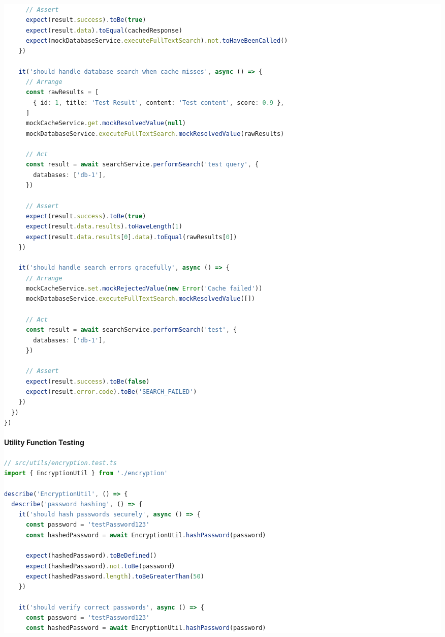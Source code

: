 ```typescript
      // Assert
      expect(result.success).toBe(true)
      expect(result.data).toEqual(cachedResponse)
      expect(mockDatabaseService.executeFullTextSearch).not.toHaveBeenCalled()
    })

    it('should handle database search when cache misses', async () => {
      // Arrange
      const rawResults = [
        { id: 1, title: 'Test Result', content: 'Test content', score: 0.9 },
      ]
      mockCacheService.get.mockResolvedValue(null)
      mockDatabaseService.executeFullTextSearch.mockResolvedValue(rawResults)

      // Act
      const result = await searchService.performSearch('test query', {
        databases: ['db-1'],
      })

      // Assert
      expect(result.success).toBe(true)
      expect(result.data.results).toHaveLength(1)
      expect(result.data.results[0].data).toEqual(rawResults[0])
    })

    it('should handle search errors gracefully', async () => {
      // Arrange
      mockCacheService.set.mockRejectedValue(new Error('Cache failed'))
      mockDatabaseService.executeFullTextSearch.mockResolvedValue([])

      // Act
      const result = await searchService.performSearch('test', {
        databases: ['db-1'],
      })

      // Assert
      expect(result.success).toBe(false)
      expect(result.error.code).toBe('SEARCH_FAILED')
    })
  })
})
```

#### Utility Function Testing

```typescript
// src/utils/encryption.test.ts
import { EncryptionUtil } from './encryption'

describe('EncryptionUtil', () => {
  describe('password hashing', () => {
    it('should hash passwords securely', async () => {
      const password = 'testPassword123'
      const hashedPassword = await EncryptionUtil.hashPassword(password)

      expect(hashedPassword).toBeDefined()
      expect(hashedPassword).not.toBe(password)
      expect(hashedPassword.length).toBeGreaterThan(50)
    })

    it('should verify correct passwords', async () => {
      const password = 'testPassword123'
      const hashedPassword = await EncryptionUtil.hashPassword(password)

```